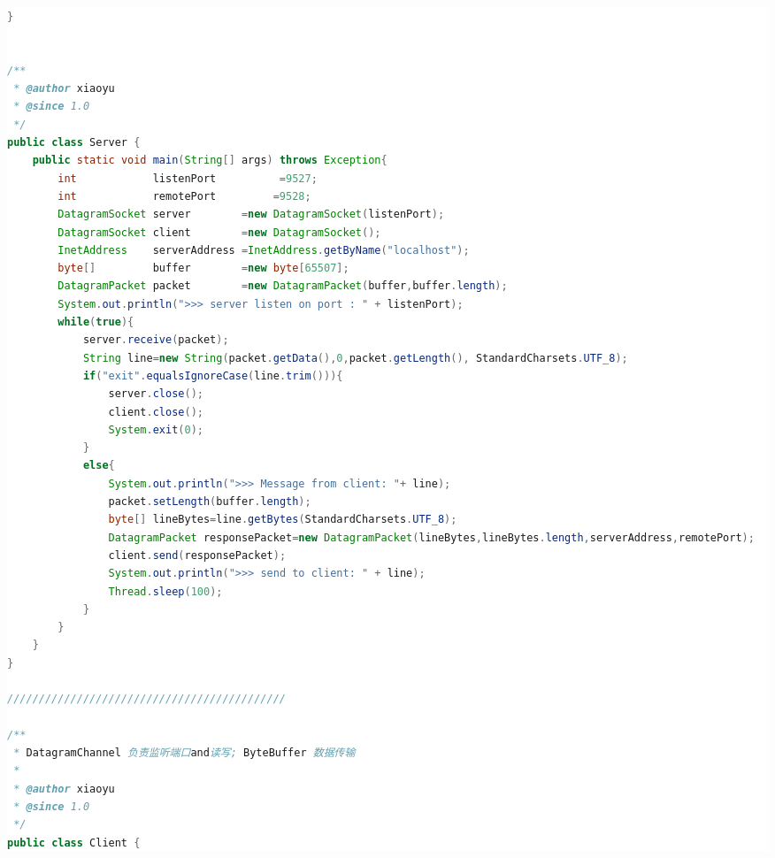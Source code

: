 ```java
}


/**
 * @author xiaoyu
 * @since 1.0
 */
public class Server {
    public static void main(String[] args) throws Exception{
        int            listenPort          =9527;
        int            remotePort         =9528;
        DatagramSocket server        =new DatagramSocket(listenPort);
        DatagramSocket client        =new DatagramSocket();
        InetAddress    serverAddress =InetAddress.getByName("localhost");
        byte[]         buffer        =new byte[65507];
        DatagramPacket packet        =new DatagramPacket(buffer,buffer.length);
        System.out.println(">>> server listen on port : " + listenPort);
        while(true){
            server.receive(packet);
            String line=new String(packet.getData(),0,packet.getLength(), StandardCharsets.UTF_8);
            if("exit".equalsIgnoreCase(line.trim())){
                server.close();
                client.close();
                System.exit(0);
            }
            else{
                System.out.println(">>> Message from client: "+ line);
                packet.setLength(buffer.length);
                byte[] lineBytes=line.getBytes(StandardCharsets.UTF_8);
                DatagramPacket responsePacket=new DatagramPacket(lineBytes,lineBytes.length,serverAddress,remotePort);
                client.send(responsePacket);
                System.out.println(">>> send to client: " + line);
                Thread.sleep(100);
            }
        }
    }
}

////////////////////////////////////////////

/**
 * DatagramChannel 负责监听端口and读写; ByteBuffer 数据传输
 *
 * @author xiaoyu
 * @since 1.0
 */
public class Client {
